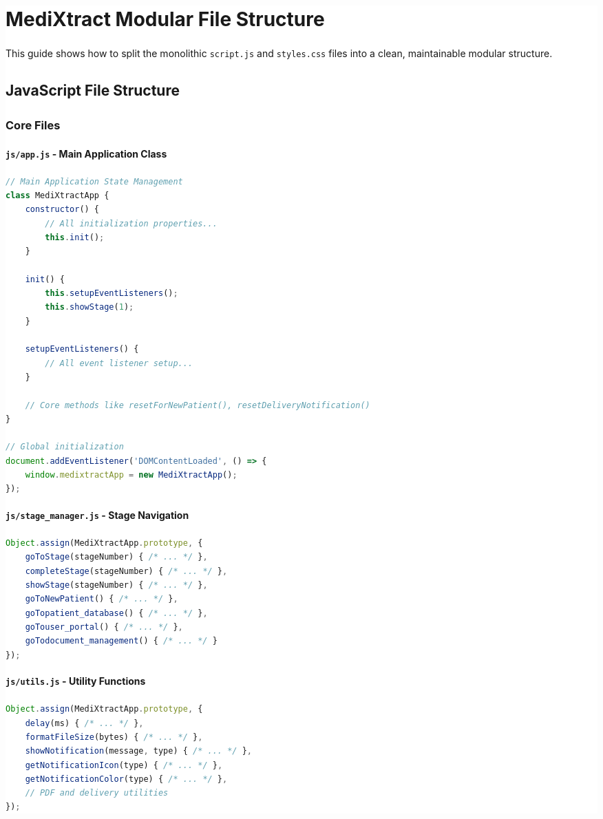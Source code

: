# MediXtract Modular File Structure

This guide shows how to split the monolithic `script.js` and `styles.css` files into a clean, maintainable modular structure.

## JavaScript File Structure

### Core Files

#### `js/app.js` - Main Application Class
```javascript
// Main Application State Management
class MediXtractApp {
    constructor() {
        // All initialization properties...
        this.init();
    }
    
    init() {
        this.setupEventListeners();
        this.showStage(1);
    }
    
    setupEventListeners() {
        // All event listener setup...
    }
    
    // Core methods like resetForNewPatient(), resetDeliveryNotification()
}

// Global initialization
document.addEventListener('DOMContentLoaded', () => {
    window.medixtractApp = new MediXtractApp();
});
```

#### `js/stage_manager.js` - Stage Navigation
```javascript
Object.assign(MediXtractApp.prototype, {
    goToStage(stageNumber) { /* ... */ },
    completeStage(stageNumber) { /* ... */ },
    showStage(stageNumber) { /* ... */ },
    goToNewPatient() { /* ... */ },
    goTopatient_database() { /* ... */ },
    goTouser_portal() { /* ... */ },
    goTodocument_management() { /* ... */ }
});
```

#### `js/utils.js` - Utility Functions
```javascript
Object.assign(MediXtractApp.prototype, {
    delay(ms) { /* ... */ },
    formatFileSize(bytes) { /* ... */ },
    showNotification(message, type) { /* ... */ },
    getNotificationIcon(type) { /* ... */ },
    getNotificationColor(type) { /* ... */ },
    // PDF and delivery utilities
});
```
